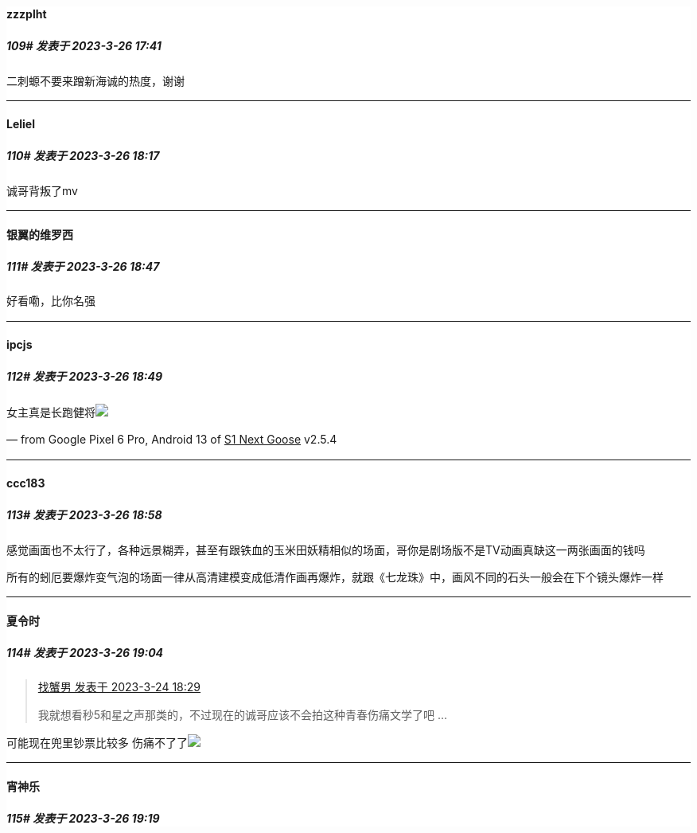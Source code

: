 ####  zzzplht  
##### 109#       发表于 2023-3-26 17:41

二刺螈不要来蹭新海诚的热度，谢谢


*****

####  Leliel  
##### 110#       发表于 2023-3-26 18:17

诚哥背叛了mv


*****

####  银翼的维罗西  
##### 111#       发表于 2023-3-26 18:47

好看嘞，比你名强

*****

####  ipcjs  
##### 112#       发表于 2023-3-26 18:49

女主真是长跑健将<img src="https://static.saraba1st.com/image/smiley/face2017/040.png" referrerpolicy="no-referrer">

— from Google Pixel 6 Pro, Android 13 of [S1 Next Goose](https://pan.baidu.com/s/1mi43uRm) v2.5.4


*****

####  ccc183  
##### 113#       发表于 2023-3-26 18:58

感觉画面也不太行了，各种远景糊弄，甚至有跟铁血的玉米田妖精相似的场面，哥你是剧场版不是TV动画真缺这一两张画面的钱吗

所有的蚓厄要爆炸变气泡的场面一律从高清建模变成低清作画再爆炸，就跟《七龙珠》中，画风不同的石头一般会在下个镜头爆炸一样


*****

####  夏令时  
##### 114#       发表于 2023-3-26 19:04

<blockquote><a href="httphttps://bbs.saraba1st.com/2b/forum.php?mod=redirect&amp;goto=findpost&amp;pid=60210266&amp;ptid=2125651" target="_blank">找蟹男 发表于 2023-3-24 18:29</a>

我就想看秒5和星之声那类的，不过现在的诚哥应该不会拍这种青春伤痛文学了吧 ...</blockquote>
可能现在兜里钞票比较多 伤痛不了了<img src="https://static.saraba1st.com/image/smiley/face2017/067.png" referrerpolicy="no-referrer">


*****

####  宵神乐  
##### 115#       发表于 2023-3-26 19:19
